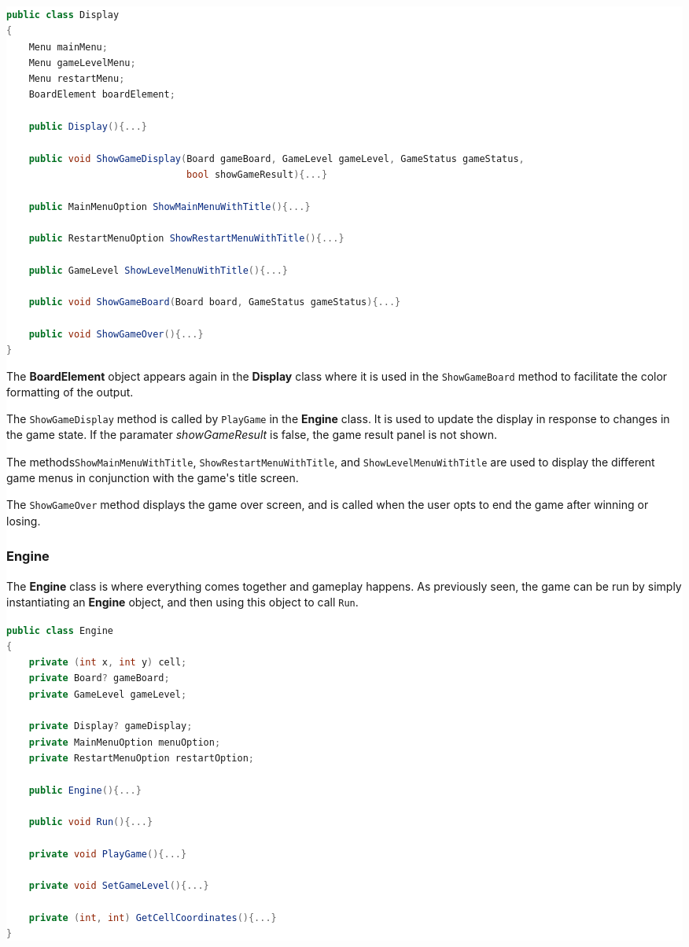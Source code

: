 ```c#
public class Display
{
    Menu mainMenu;
    Menu gameLevelMenu;
    Menu restartMenu;
    BoardElement boardElement;

    public Display(){...}

    public void ShowGameDisplay(Board gameBoard, GameLevel gameLevel, GameStatus gameStatus, 
                                bool showGameResult){...}

    public MainMenuOption ShowMainMenuWithTitle(){...}

    public RestartMenuOption ShowRestartMenuWithTitle(){...}
    
    public GameLevel ShowLevelMenuWithTitle(){...}

    public void ShowGameBoard(Board board, GameStatus gameStatus){...}

    public void ShowGameOver(){...}
}
```

The **BoardElement** object appears again in the **Display** class where it is used in the `ShowGameBoard` method to facilitate the color formatting of the output. 

The `ShowGameDisplay` method is called by `PlayGame` in the **Engine** class. It is used to update the display in response to changes in the game state. If the paramater _showGameResult_ is false, the game result panel is not shown.

The methods`ShowMainMenuWithTitle`, `ShowRestartMenuWithTitle`, and `ShowLevelMenuWithTitle` are used to display the different game menus in conjunction with the game's title screen. 

The `ShowGameOver` method displays the game over screen, and is called when the user opts to end the game after winning or losing.

### Engine

The **Engine** class is where everything comes together and gameplay happens. As previously seen, the game can be run by simply instantiating an **Engine** object, and then using this object to call `Run`.

```c#
public class Engine
{
    private (int x, int y) cell;
    private Board? gameBoard;
    private GameLevel gameLevel;

    private Display? gameDisplay;
    private MainMenuOption menuOption;
    private RestartMenuOption restartOption;
    
    public Engine(){...}
  
    public void Run(){...}

    private void PlayGame(){...}

    private void SetGameLevel(){...}

    private (int, int) GetCellCoordinates(){...}
}
```